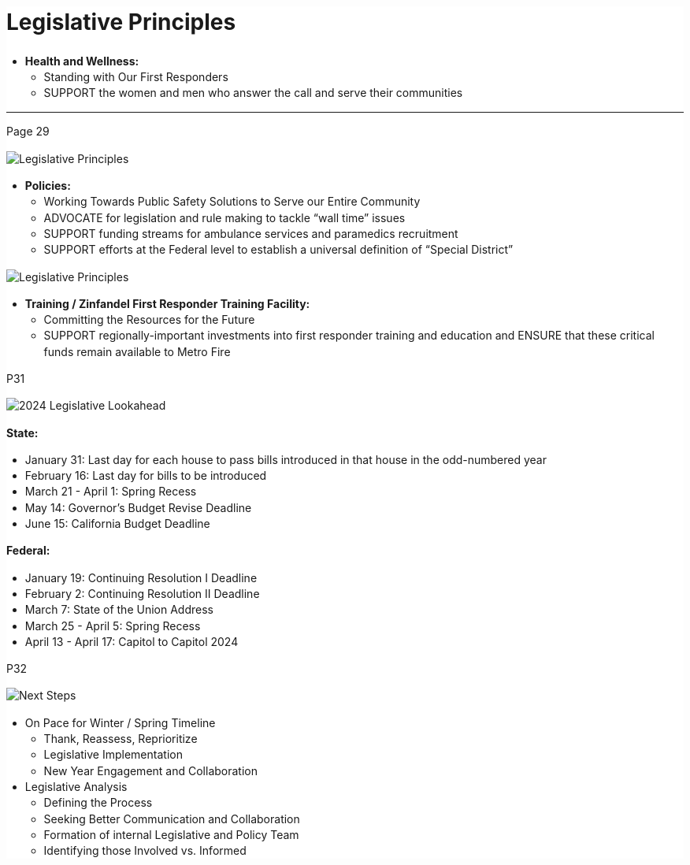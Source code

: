 # Legislative Principles

- **Health and Wellness:**
  - Standing with Our First Responders
  - SUPPORT the women and men who answer the call and serve their communities

---

Page 29

![Legislative Principles](https://via.placeholder.com/768x993.png?text=Legislative+Principles)

- **Policies:**
  - Working Towards Public Safety Solutions to Serve our Entire Community
  - ADVOCATE for legislation and rule making to tackle “wall time” issues
  - SUPPORT funding streams for ambulance services and paramedics recruitment
  - SUPPORT efforts at the Federal level to establish a universal definition of “Special District”

![Legislative Principles](https://via.placeholder.com/768x993.png?text=Legislative+Principles)

- **Training / Zinfandel First Responder Training Facility:**
  - Committing the Resources for the Future
  - SUPPORT regionally-important investments into first responder training and education and ENSURE that these critical funds remain available to Metro Fire

P31

![2024 Legislative Lookahead](https://via.placeholder.com/768x993.png?text=2024+Legislative+Lookahead)

**State:**
- January 31: Last day for each house to pass bills introduced in that house in the odd-numbered year
- February 16: Last day for bills to be introduced
- March 21 - April 1: Spring Recess
- May 14: Governor’s Budget Revise Deadline
- June 15: California Budget Deadline

**Federal:**
- January 19: Continuing Resolution I Deadline
- February 2: Continuing Resolution II Deadline
- March 7: State of the Union Address
- March 25 - April 5: Spring Recess
- April 13 - April 17: Capitol to Capitol 2024

P32

![Next Steps](https://via.placeholder.com/768x993.png?text=Next+Steps)

- On Pace for Winter / Spring Timeline
  - Thank, Reassess, Reprioritize
  - Legislative Implementation
  - New Year Engagement and Collaboration
- Legislative Analysis
  - Defining the Process
  - Seeking Better Communication and Collaboration
  - Formation of internal Legislative and Policy Team
  - Identifying those Involved vs. Informed
